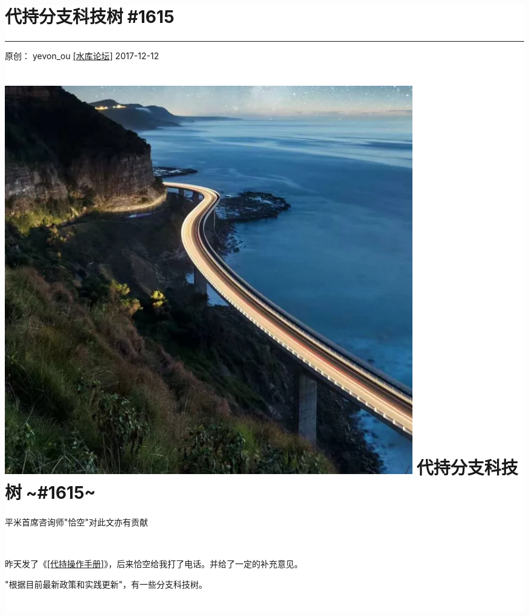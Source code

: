 # 代持分支科技树 \#1615
---------------------

原创： yevon\_ou [[水库论坛]](/) 2017-12-12

![](../img/1615/media/image1.png) 代持分支科技树 ~\#1615~
===================================================================================================================

平米首席咨询师"恰空"对此文亦有贡献

 

昨天发了《[[代持操作手册]](http://mp.weixin.qq.com/s?__biz=MzAxNTMxMTc0MA==&mid=2651016603&idx=1&sn=3bfcc1a0051b41242d545861b089f93b&chksm=80721b88b705929e1092b16595bddc1fdcfb01403ea4e883da1cc3e0bb93646bb257789ba00f&scene=21#wechat_redirect)》，后来恰空给我打了电话。并给了一定的补充意见。

"根据目前最新政策和实践更新"，有一些分支科技树。 

 
